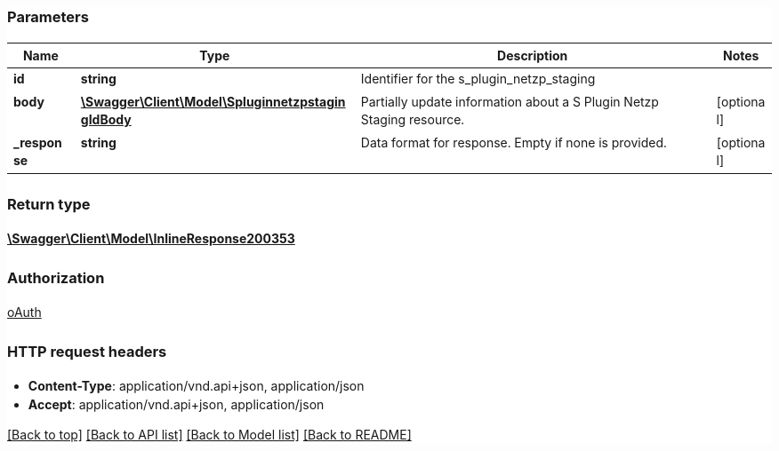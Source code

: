 ### Parameters

Name | Type | Description  | Notes
------------- | ------------- | ------------- | -------------
 **id** | **string**| Identifier for the s_plugin_netzp_staging |
 **body** | [**\Swagger\Client\Model\SpluginnetzpstagingIdBody**](../Model/SpluginnetzpstagingIdBody.md)| Partially update information about a S Plugin Netzp Staging resource. | [optional]
 **_response** | **string**| Data format for response. Empty if none is provided. | [optional]

### Return type

[**\Swagger\Client\Model\InlineResponse200353**](../Model/InlineResponse200353.md)

### Authorization

[oAuth](../../README.md#oAuth)

### HTTP request headers

 - **Content-Type**: application/vnd.api+json, application/json
 - **Accept**: application/vnd.api+json, application/json

[[Back to top]](#) [[Back to API list]](../../README.md#documentation-for-api-endpoints) [[Back to Model list]](../../README.md#documentation-for-models) [[Back to README]](../../README.md)

